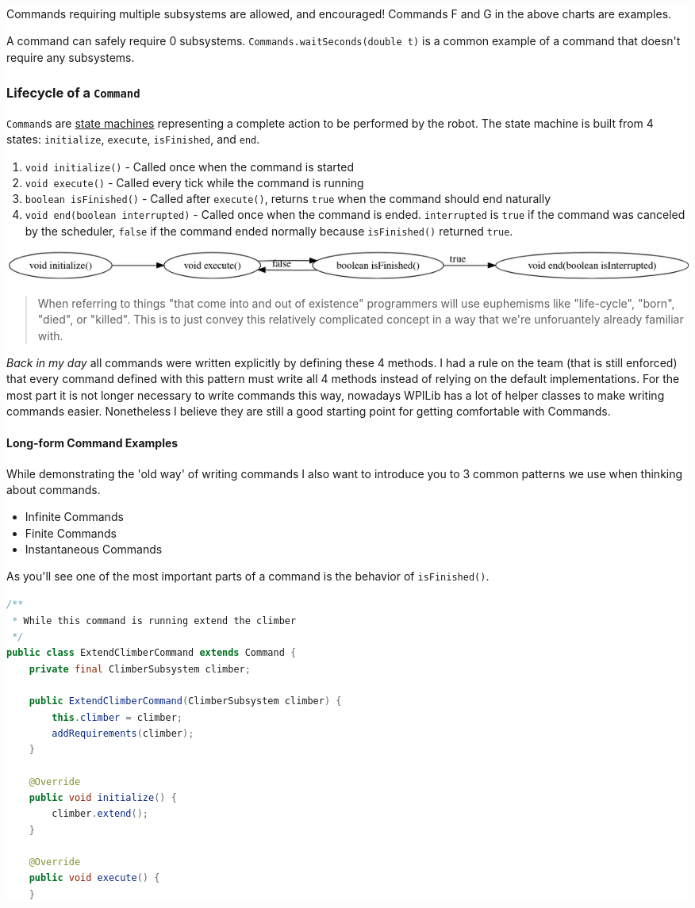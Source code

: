 Commands requiring multiple subsystems are allowed, and encouraged! Commands F and G in the above charts are examples.

A command can safely require 0 subsystems. `Commands.waitSeconds(double t)` is a common example of a command that doesn't require any subsystems.

### Lifecycle of a `Command`

`Command`s are [state machines](https://en.wikipedia.org/wiki/Finite-state_machine) representing a complete action to be performed by the robot. The state machine is built from 4 states: `initialize`, `execute`, `isFinished`, and `end`.

1. `void initialize()` - Called once when the command is started
2. `void execute()` - Called every tick while the command is running
3. `boolean isFinished()` - Called after `execute()`, returns `true` when the command should end naturally
4. `void end(boolean interrupted)` - Called once when the command is ended. `interrupted` is `true` if the command was canceled by the scheduler, `false` if the command ended normally because `isFinished()` returned `true`.

![alt text](/static/img/gantt-4.png)

> When referring to things "that come into and out of existence" programmers will use euphemisms like "life-cycle", "born", "died", or "killed". This is to just convey this relatively complicated concept in a way that we're unforuantely already familiar with.

_Back in my day_ all commands were written explicitly by defining these 4 methods. I had a rule on the team (that is still enforced) that every command defined with this pattern must write all 4 methods instead of relying on the default implementations. For the most part it is not longer necessary to write commands this way, nowadays WPILib has a lot of helper classes to make writing commands easier. Nonetheless I believe they are still a good starting point for getting comfortable with Commands.

#### Long-form Command Examples

While demonstrating the 'old way' of writing commands I also want to introduce you to 3 common patterns we use when thinking about commands.

- Infinite Commands
- Finite Commands
- Instantaneous Commands

As you'll see one of the most important parts of a command is the behavior of `isFinished()`.

```java
/**
 * While this command is running extend the climber
 */
public class ExtendClimberCommand extends Command {
    private final ClimberSubsystem climber;

    public ExtendClimberCommand(ClimberSubsystem climber) {
        this.climber = climber;
        addRequirements(climber);
    }

    @Override
    public void initialize() {
        climber.extend();
    }

    @Override
    public void execute() {
    }

```